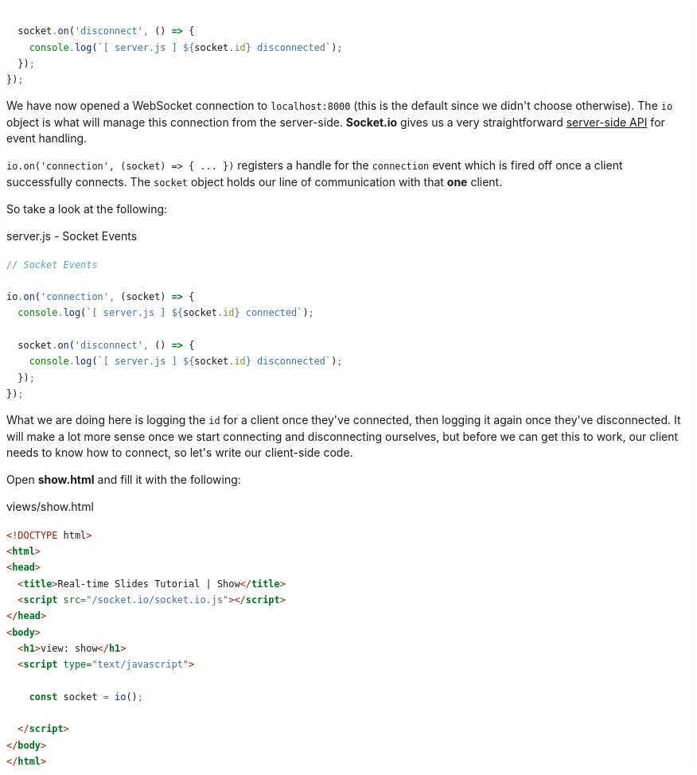 ```javascript

  socket.on('disconnect', () => {
    console.log(`[ server.js ] ${socket.id} disconnected`);
  });
});
```

We have now opened a WebSocket connection to `localhost:8000` (this is the default since we didn't choose otherwise). The `io` object is what will manage this connection from the server-side. **Socket.io** gives us a very straightforward [server-side API](https://socket.io/docs/server-api/) for event handling.

`io.on('connection', (socket) => { ... })` registers a handle for the `connection` event which is fired off once a client successfully connects. The `socket` object holds our line of communication with that **one** client.

So take a look at the following:

<div class="file-path">server.js - Socket Events</div>

```javascript
// Socket Events

io.on('connection', (socket) => {
  console.log(`[ server.js ] ${socket.id} connected`);

  socket.on('disconnect', () => {
    console.log(`[ server.js ] ${socket.id} disconnected`);
  });
});
```

What we are doing here is logging the `id` for a client once they've connected, then logging it again once they've disconnected. It will make a lot more sense once we start connecting and disconnecting ourselves, but before we can get this to work, our client needs to know how to connect, so let's write our client-side code.

Open **show.html** and fill it with the following:

<div class="file-path">views/show.html</div>

```html
<!DOCTYPE html>
<html>
<head>
  <title>Real-time Slides Tutorial | Show</title>
  <script src="/socket.io/socket.io.js"></script>
</head>
<body>
  <h1>view: show</h1>
  <script type="text/javascript">

    const socket = io();

  </script>
</body>
</html>
```
